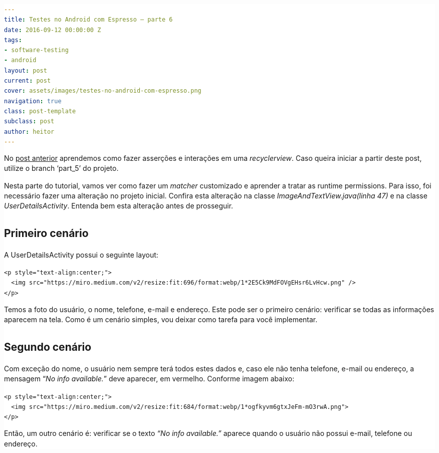 ```yaml
---
title: Testes no Android com Espresso — parte 6
date: 2016-09-12 00:00:00 Z
tags:
- software-testing
- android
layout: post
current: post
cover: assets/images/testes-no-android-com-espresso.png
navigation: true
class: post-template
subclass: post
author: heitor
---
```


No [post anterior](https://heitorcolangelo.dev/testes-no-android-com-espresso-parte-5) aprendemos como fazer asserções e interações em uma _recyclerview_. Caso queira iniciar a partir deste post, utilize o branch ‘part\_5’ do projeto.

Nesta parte do tutorial, vamos ver como fazer um _matcher_ customizado e aprender a tratar as runtime permissions. Para isso, foi necessário fazer uma alteração no projeto inicial. Confira esta alteração na classe _ImageAndTextView.java(linha 47)_ e na classe _UserDetailsActivity_. Entenda bem esta alteração antes de prosseguir.

Primeiro cenário
----------------

A UserDetailsActivity possui o seguinte layout:

```
<p style="text-align:center;">
  <img src="https://miro.medium.com/v2/resize:fit:696/format:webp/1*2E5Ck9MdFOVgEHsr6LvHcw.png" />
</p>
```

Temos a foto do usuário, o nome, telefone, e-mail e endereço. Este pode ser o primeiro cenário: verificar se todas as informações aparecem na tela. Como é um cenário simples, vou deixar como tarefa para você implementar.

Segundo cenário
---------------

Com exceção do nome, o usuário nem sempre terá todos estes dados e, caso ele não tenha telefone, e-mail ou endereço, a mensagem “_No info available._” deve aparecer, em vermelho. Conforme imagem abaixo:

```
<p style="text-align:center;">
  <img src="https://miro.medium.com/v2/resize:fit:684/format:webp/1*ogfkyvm6gtxJeFm-mO3rwA.png">
</p>
```

Então, um outro cenário é: verificar se o texto _“No info available.”_ aparece quando o usuário não possui e-mail, telefone ou endereço.
